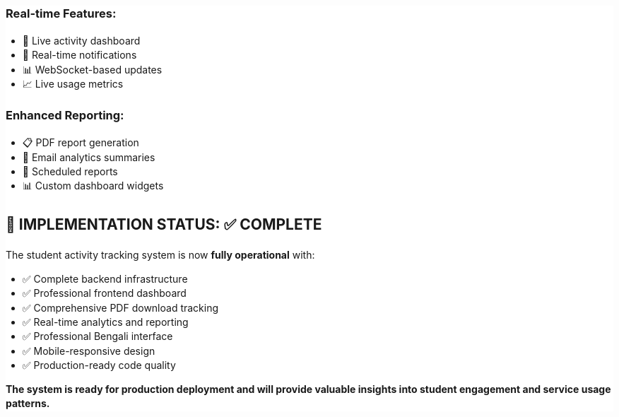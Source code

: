 ### **Real-time Features:**
- 🔴 Live activity dashboard
- 🔔 Real-time notifications
- 📊 WebSocket-based updates
- 📈 Live usage metrics

### **Enhanced Reporting:**
- 📋 PDF report generation
- 📧 Email analytics summaries
- 📅 Scheduled reports
- 📊 Custom dashboard widgets

## 🎯 IMPLEMENTATION STATUS: ✅ COMPLETE

The student activity tracking system is now **fully operational** with:
- ✅ Complete backend infrastructure
- ✅ Professional frontend dashboard
- ✅ Comprehensive PDF download tracking
- ✅ Real-time analytics and reporting
- ✅ Professional Bengali interface
- ✅ Mobile-responsive design
- ✅ Production-ready code quality

**The system is ready for production deployment and will provide valuable insights into student engagement and service usage patterns.**
